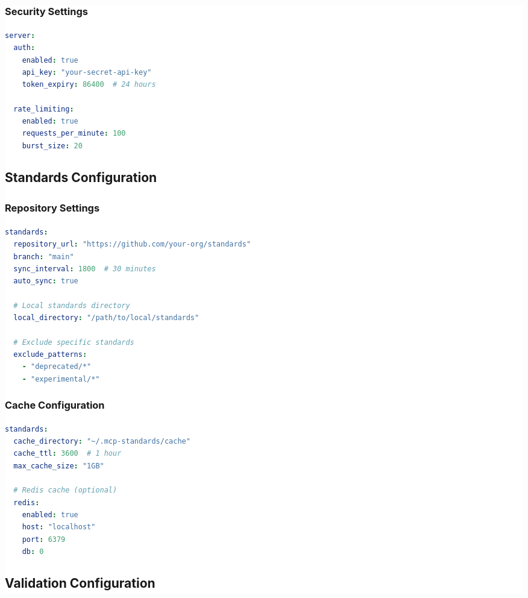 ### Security Settings

```yaml
server:
  auth:
    enabled: true
    api_key: "your-secret-api-key"
    token_expiry: 86400  # 24 hours
  
  rate_limiting:
    enabled: true
    requests_per_minute: 100
    burst_size: 20
```

## Standards Configuration

### Repository Settings

```yaml
standards:
  repository_url: "https://github.com/your-org/standards"
  branch: "main"
  sync_interval: 1800  # 30 minutes
  auto_sync: true
  
  # Local standards directory
  local_directory: "/path/to/local/standards"
  
  # Exclude specific standards
  exclude_patterns:
    - "deprecated/*"
    - "experimental/*"
```

### Cache Configuration

```yaml
standards:
  cache_directory: "~/.mcp-standards/cache"
  cache_ttl: 3600  # 1 hour
  max_cache_size: "1GB"
  
  # Redis cache (optional)
  redis:
    enabled: true
    host: "localhost"
    port: 6379
    db: 0
```

## Validation Configuration
